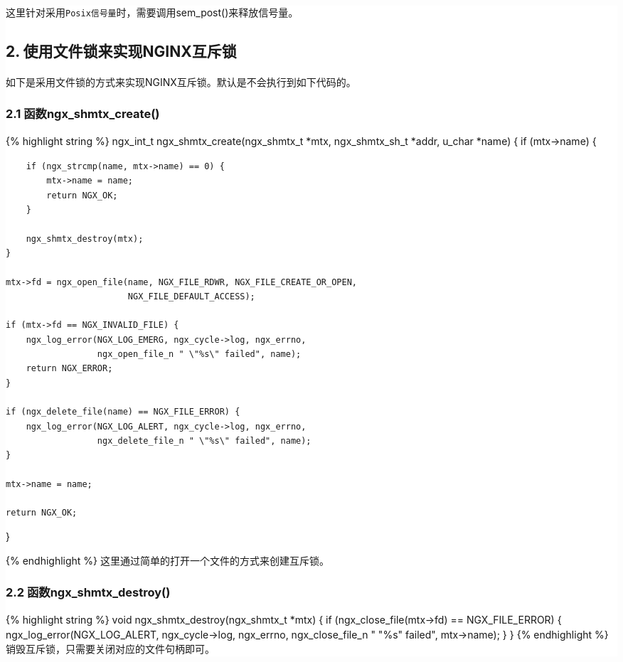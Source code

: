 这里针对采用```Posix信号量```时，需要调用sem_post()来释放信号量。

## 2. 使用文件锁来实现NGINX互斥锁
如下是采用文件锁的方式来实现NGINX互斥锁。默认是不会执行到如下代码的。

### 2.1 函数ngx_shmtx_create()
{% highlight string %}
ngx_int_t
ngx_shmtx_create(ngx_shmtx_t *mtx, ngx_shmtx_sh_t *addr, u_char *name)
{
    if (mtx->name) {

        if (ngx_strcmp(name, mtx->name) == 0) {
            mtx->name = name;
            return NGX_OK;
        }

        ngx_shmtx_destroy(mtx);
    }

    mtx->fd = ngx_open_file(name, NGX_FILE_RDWR, NGX_FILE_CREATE_OR_OPEN,
                            NGX_FILE_DEFAULT_ACCESS);

    if (mtx->fd == NGX_INVALID_FILE) {
        ngx_log_error(NGX_LOG_EMERG, ngx_cycle->log, ngx_errno,
                      ngx_open_file_n " \"%s\" failed", name);
        return NGX_ERROR;
    }

    if (ngx_delete_file(name) == NGX_FILE_ERROR) {
        ngx_log_error(NGX_LOG_ALERT, ngx_cycle->log, ngx_errno,
                      ngx_delete_file_n " \"%s\" failed", name);
    }

    mtx->name = name;

    return NGX_OK;
}

{% endhighlight %}
这里通过简单的打开一个文件的方式来创建互斥锁。

### 2.2 函数ngx_shmtx_destroy()
{% highlight string %}
void
ngx_shmtx_destroy(ngx_shmtx_t *mtx)
{
    if (ngx_close_file(mtx->fd) == NGX_FILE_ERROR) {
        ngx_log_error(NGX_LOG_ALERT, ngx_cycle->log, ngx_errno,
                      ngx_close_file_n " \"%s\" failed", mtx->name);
    }
}
{% endhighlight %}
销毁互斥锁，只需要关闭对应的文件句柄即可。

